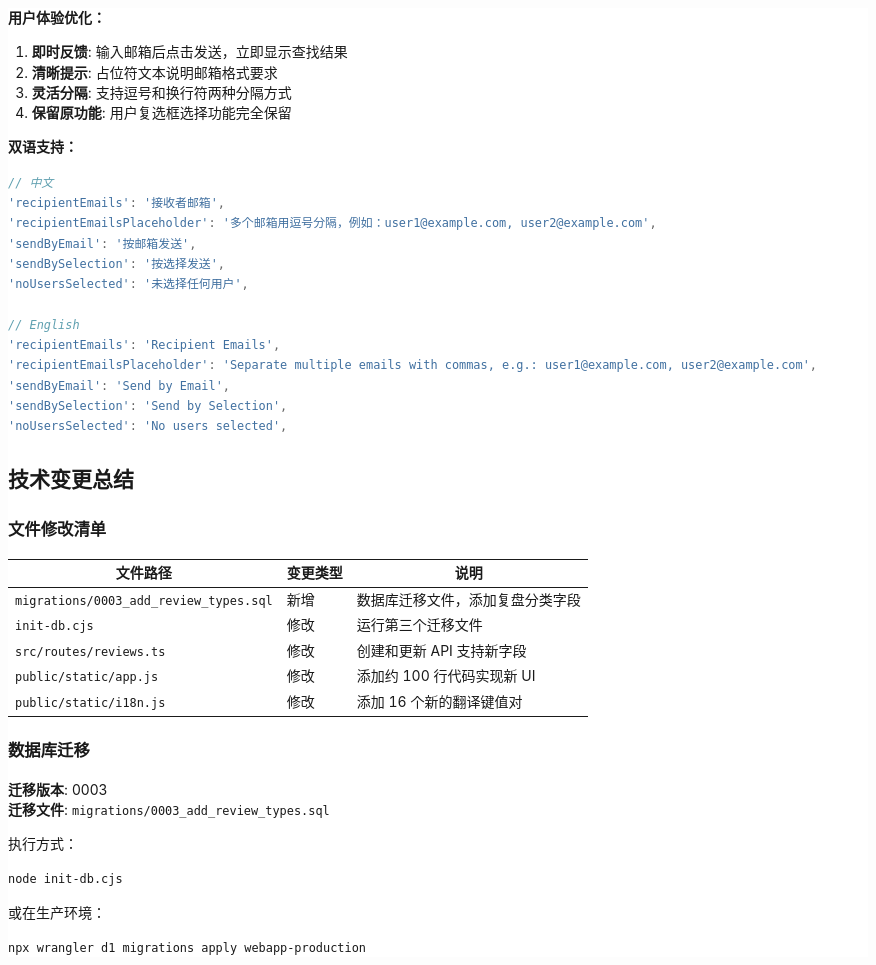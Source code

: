 **用户体验优化：**
1. **即时反馈**: 输入邮箱后点击发送，立即显示查找结果
2. **清晰提示**: 占位符文本说明邮箱格式要求
3. **灵活分隔**: 支持逗号和换行符两种分隔方式
4. **保留原功能**: 用户复选框选择功能完全保留

**双语支持：**
```javascript
// 中文
'recipientEmails': '接收者邮箱',
'recipientEmailsPlaceholder': '多个邮箱用逗号分隔，例如：user1@example.com, user2@example.com',
'sendByEmail': '按邮箱发送',
'sendBySelection': '按选择发送',
'noUsersSelected': '未选择任何用户',

// English
'recipientEmails': 'Recipient Emails',
'recipientEmailsPlaceholder': 'Separate multiple emails with commas, e.g.: user1@example.com, user2@example.com',
'sendByEmail': 'Send by Email',
'sendBySelection': 'Send by Selection',
'noUsersSelected': 'No users selected',
```

## 技术变更总结

### 文件修改清单

| 文件路径 | 变更类型 | 说明 |
|---------|---------|------|
| `migrations/0003_add_review_types.sql` | 新增 | 数据库迁移文件，添加复盘分类字段 |
| `init-db.cjs` | 修改 | 运行第三个迁移文件 |
| `src/routes/reviews.ts` | 修改 | 创建和更新 API 支持新字段 |
| `public/static/app.js` | 修改 | 添加约 100 行代码实现新 UI |
| `public/static/i18n.js` | 修改 | 添加 16 个新的翻译键值对 |

### 数据库迁移

**迁移版本**: 0003  
**迁移文件**: `migrations/0003_add_review_types.sql`

执行方式：
```bash
node init-db.cjs
```

或在生产环境：
```bash
npx wrangler d1 migrations apply webapp-production
```
